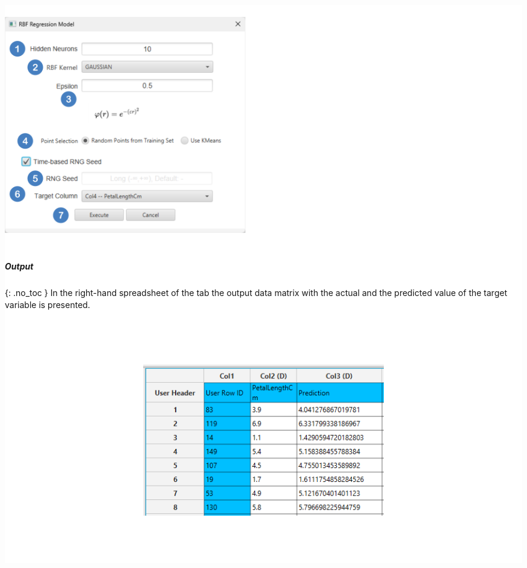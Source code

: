 <img src="images/Regression/rbf.svg" alt="Rbf configuration" width="400" height="400" class="img-responsive">
</div> 

##### Output
{: .no_toc }
In the right-hand spreadsheet of the tab the output data matrix with the actual and the predicted value of the target variable is presented. 

<div style="text-align: center;">
<img src="images/Regression/rbf-output.png" alt="Rbf output" width="400" height="400" class="img-responsive">
</div> 
